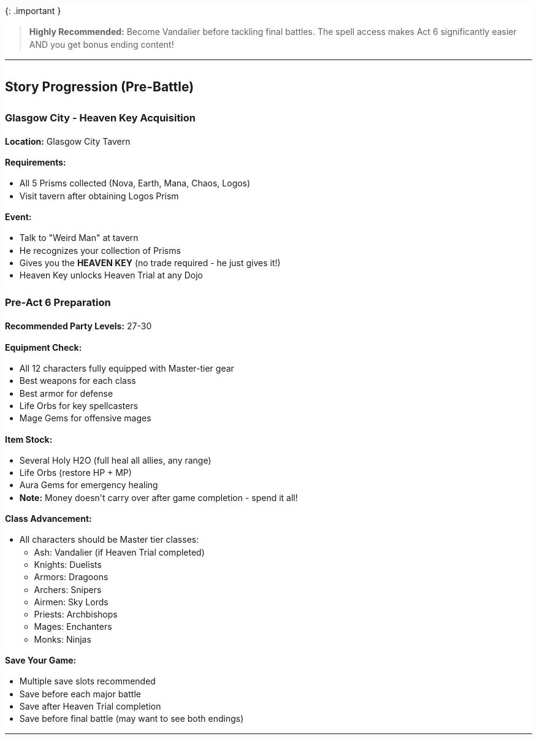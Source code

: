 {: .important }
> **Highly Recommended:** Become Vandalier before tackling final battles. The spell access makes Act 6 significantly easier AND you get bonus ending content!

---

## Story Progression (Pre-Battle)

### Glasgow City - Heaven Key Acquisition

**Location:** Glasgow City Tavern

**Requirements:**
- All 5 Prisms collected (Nova, Earth, Mana, Chaos, Logos)
- Visit tavern after obtaining Logos Prism

**Event:**
- Talk to "Weird Man" at tavern
- He recognizes your collection of Prisms
- Gives you the **HEAVEN KEY** (no trade required - he just gives it!)
- Heaven Key unlocks Heaven Trial at any Dojo

### Pre-Act 6 Preparation

**Recommended Party Levels:** 27-30

**Equipment Check:**
- All 12 characters fully equipped with Master-tier gear
- Best weapons for each class
- Best armor for defense
- Life Orbs for key spellcasters
- Mage Gems for offensive mages

**Item Stock:**
- Several Holy H2O (full heal all allies, any range)
- Life Orbs (restore HP + MP)
- Aura Gems for emergency healing
- **Note:** Money doesn't carry over after game completion - spend it all!

**Class Advancement:**
- All characters should be Master tier classes:
  - Ash: Vandalier (if Heaven Trial completed)
  - Knights: Duelists
  - Armors: Dragoons
  - Archers: Snipers
  - Airmen: Sky Lords
  - Priests: Archbishops
  - Mages: Enchanters
  - Monks: Ninjas

**Save Your Game:**
- Multiple save slots recommended
- Save before each major battle
- Save after Heaven Trial completion
- Save before final battle (may want to see both endings)

---